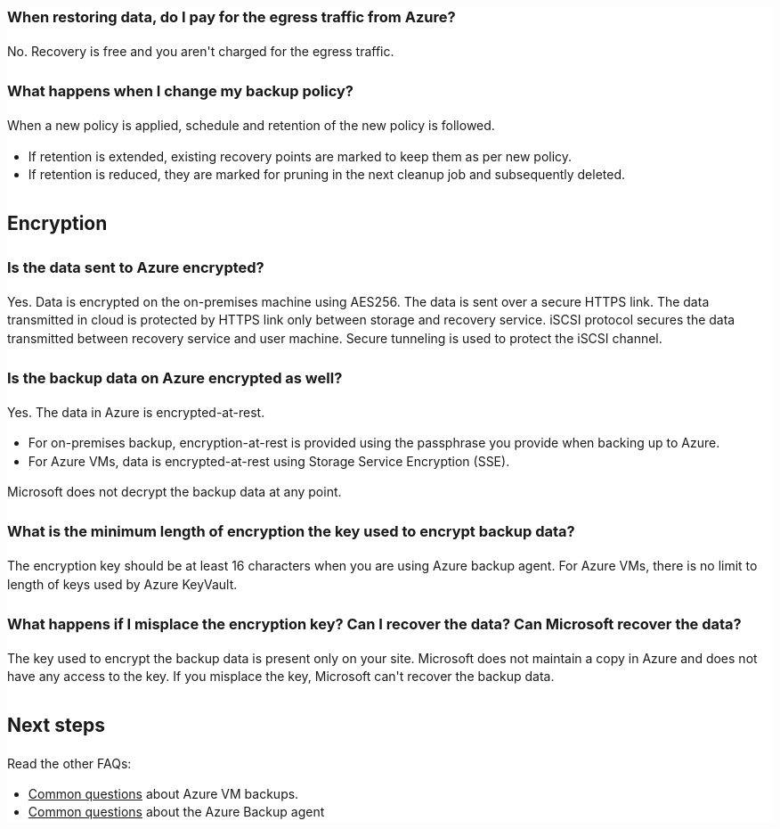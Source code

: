 ### When restoring data, do I pay for the egress traffic from Azure?
No. Recovery is free and you aren't charged for the egress traffic.

### What happens when I change my backup policy?
When a new policy is applied, schedule and retention of the new policy is followed.

- If retention is extended, existing recovery points are marked to keep them as per new policy.
- If retention is reduced, they are marked for pruning in the next cleanup job and subsequently deleted.

## Encryption

### Is the data sent to Azure encrypted?
Yes. Data is encrypted on the on-premises machine using AES256. The data is sent over a secure HTTPS link. The data transmitted in cloud is protected by HTTPS link only between storage and recovery service. iSCSI protocol secures the data transmitted between recovery service and user machine. Secure tunneling is used to protect the iSCSI channel.

### Is the backup data on Azure encrypted as well?
Yes. The data in Azure is encrypted-at-rest.

- For on-premises backup, encryption-at-rest is provided using the passphrase you provide when backing up to Azure.
- For Azure VMs, data is encrypted-at-rest using Storage Service Encryption (SSE).

Microsoft does not decrypt the backup data at any point.

### What is the minimum length of encryption the key used to encrypt backup data?
The encryption key should be at least 16 characters when you are using Azure backup agent. For Azure VMs, there is no limit to length of keys used by Azure KeyVault.

### What happens if I misplace the encryption key? Can I recover the data? Can Microsoft recover the data?
The key used to encrypt the backup data is present only on your site. Microsoft does not maintain a copy in Azure and does not have any access to the key. If you misplace the key, Microsoft can't recover the backup data.

## Next steps

Read the other FAQs:

- [Common questions](backup-azure-vm-backup-faq.md) about Azure VM backups.
- [Common questions](backup-azure-file-folder-backup-faq.md) about the Azure Backup agent
